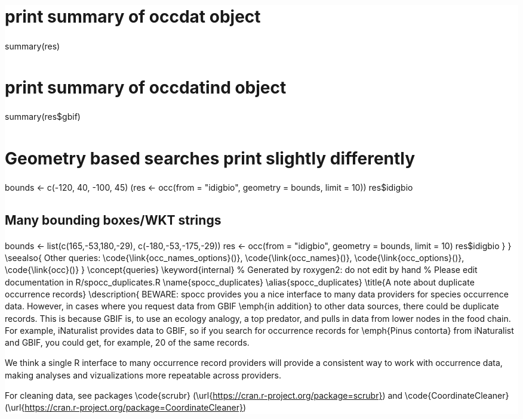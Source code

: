 # print summary of occdat object
summary(res)

# print summary of occdatind object
summary(res$gbif)

# Geometry based searches print slightly differently
bounds <- c(-120, 40, -100, 45)
(res <- occ(from = "idigbio", geometry = bounds, limit = 10))
res$idigbio
## Many bounding boxes/WKT strings
bounds <- list(c(165,-53,180,-29), c(-180,-53,-175,-29))
res <- occ(from = "idigbio", geometry = bounds, limit = 10)
res$idigbio
}
}
\seealso{
Other queries: 
\code{\link{occ_names_options}()},
\code{\link{occ_names}()},
\code{\link{occ_options}()},
\code{\link{occ}()}
}
\concept{queries}
\keyword{internal}
% Generated by roxygen2: do not edit by hand
% Please edit documentation in R/spocc_duplicates.R
\name{spocc_duplicates}
\alias{spocc_duplicates}
\title{A note about duplicate occurrence records}
\description{
BEWARE: spocc provides you a nice interface to many data providers for
species occurrence data. However, in cases where you request data from
GBIF \emph{in addition} to other data sources, there could be duplicate records.
This is because GBIF is, to use an ecology  analogy, a top predator, and
pulls in data from lower nodes in the food chain. For example, iNaturalist
provides data to GBIF, so if you search for occurrence records for
\emph{Pinus contorta} from iNaturalist and GBIF, you could get, for example,
20 of the same records.

We think a single R interface to many occurrence record providers
will provide a consistent way to work with occurrence data, making
analyses and vizualizations more repeatable across providers.

For cleaning data, see packages \code{scrubr}
(\url{https://cran.r-project.org/package=scrubr}) and \code{CoordinateCleaner}
(\url{https://cran.r-project.org/package=CoordinateCleaner})
